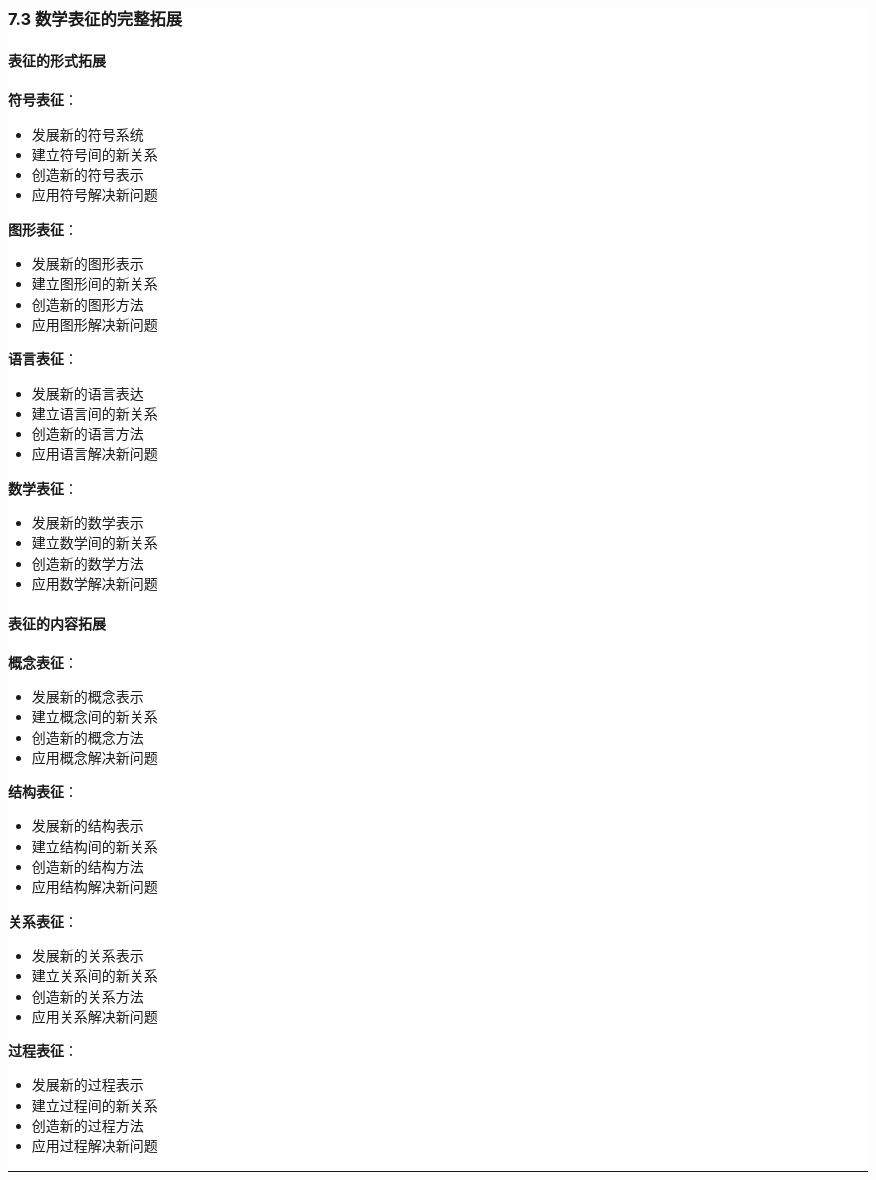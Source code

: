 ### 7.3 数学表征的完整拓展

#### 表征的形式拓展

**符号表征**：

- 发展新的符号系统
- 建立符号间的新关系
- 创造新的符号表示
- 应用符号解决新问题

**图形表征**：

- 发展新的图形表示
- 建立图形间的新关系
- 创造新的图形方法
- 应用图形解决新问题

**语言表征**：

- 发展新的语言表达
- 建立语言间的新关系
- 创造新的语言方法
- 应用语言解决新问题

**数学表征**：

- 发展新的数学表示
- 建立数学间的新关系
- 创造新的数学方法
- 应用数学解决新问题

#### 表征的内容拓展

**概念表征**：

- 发展新的概念表示
- 建立概念间的新关系
- 创造新的概念方法
- 应用概念解决新问题

**结构表征**：

- 发展新的结构表示
- 建立结构间的新关系
- 创造新的结构方法
- 应用结构解决新问题

**关系表征**：

- 发展新的关系表示
- 建立关系间的新关系
- 创造新的关系方法
- 应用关系解决新问题

**过程表征**：

- 发展新的过程表示
- 建立过程间的新关系
- 创造新的过程方法
- 应用过程解决新问题

---